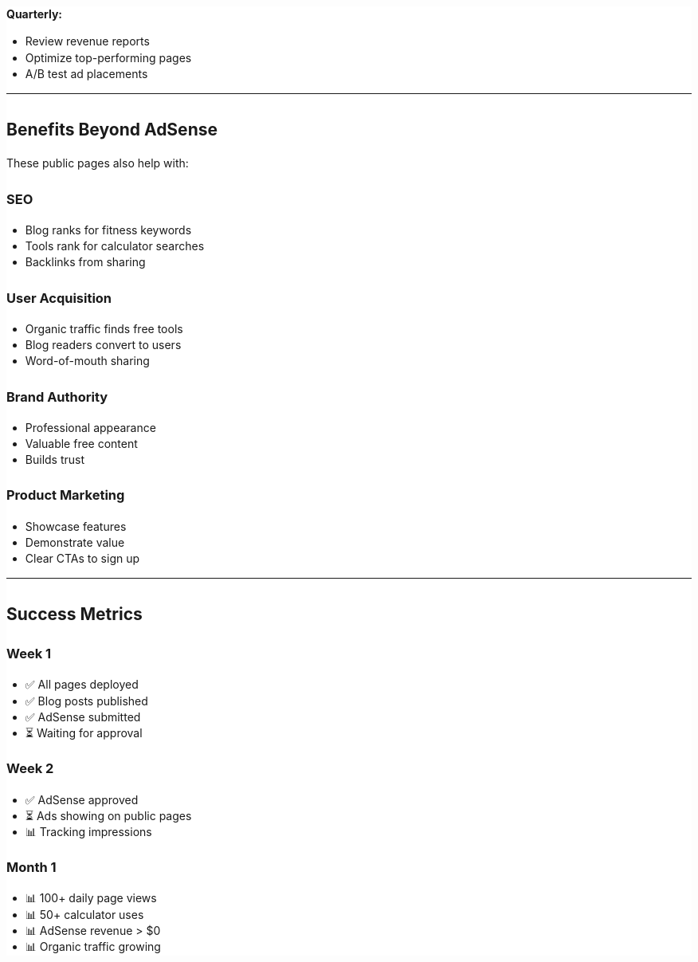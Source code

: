 **Quarterly:**
- Review revenue reports
- Optimize top-performing pages
- A/B test ad placements

---

## Benefits Beyond AdSense

These public pages also help with:

### SEO
- Blog ranks for fitness keywords
- Tools rank for calculator searches
- Backlinks from sharing

### User Acquisition
- Organic traffic finds free tools
- Blog readers convert to users
- Word-of-mouth sharing

### Brand Authority
- Professional appearance
- Valuable free content
- Builds trust

### Product Marketing
- Showcase features
- Demonstrate value
- Clear CTAs to sign up

---

## Success Metrics

### Week 1
- ✅ All pages deployed
- ✅ Blog posts published
- ✅ AdSense submitted
- ⏳ Waiting for approval

### Week 2
- ✅ AdSense approved
- ⏳ Ads showing on public pages
- 📊 Tracking impressions

### Month 1
- 📊 100+ daily page views
- 📊 50+ calculator uses
- 📊 AdSense revenue > $0
- 📊 Organic traffic growing
